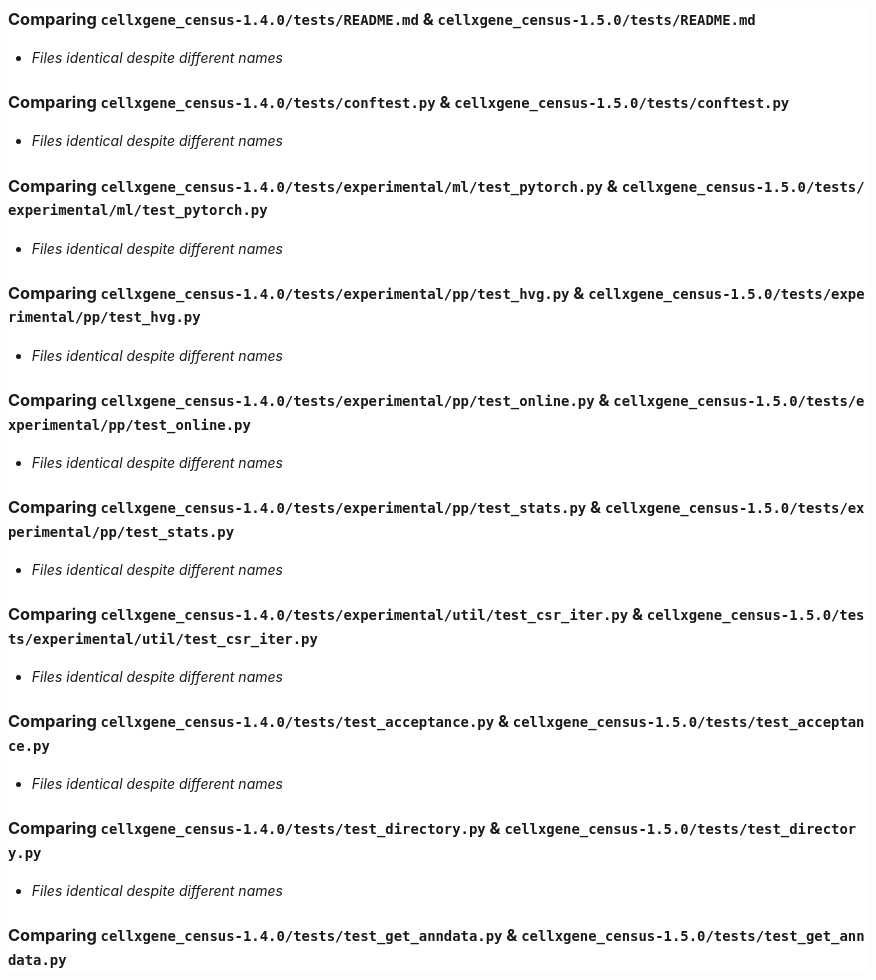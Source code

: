 ### Comparing `cellxgene_census-1.4.0/tests/README.md` & `cellxgene_census-1.5.0/tests/README.md`

 * *Files identical despite different names*

### Comparing `cellxgene_census-1.4.0/tests/conftest.py` & `cellxgene_census-1.5.0/tests/conftest.py`

 * *Files identical despite different names*

### Comparing `cellxgene_census-1.4.0/tests/experimental/ml/test_pytorch.py` & `cellxgene_census-1.5.0/tests/experimental/ml/test_pytorch.py`

 * *Files identical despite different names*

### Comparing `cellxgene_census-1.4.0/tests/experimental/pp/test_hvg.py` & `cellxgene_census-1.5.0/tests/experimental/pp/test_hvg.py`

 * *Files identical despite different names*

### Comparing `cellxgene_census-1.4.0/tests/experimental/pp/test_online.py` & `cellxgene_census-1.5.0/tests/experimental/pp/test_online.py`

 * *Files identical despite different names*

### Comparing `cellxgene_census-1.4.0/tests/experimental/pp/test_stats.py` & `cellxgene_census-1.5.0/tests/experimental/pp/test_stats.py`

 * *Files identical despite different names*

### Comparing `cellxgene_census-1.4.0/tests/experimental/util/test_csr_iter.py` & `cellxgene_census-1.5.0/tests/experimental/util/test_csr_iter.py`

 * *Files identical despite different names*

### Comparing `cellxgene_census-1.4.0/tests/test_acceptance.py` & `cellxgene_census-1.5.0/tests/test_acceptance.py`

 * *Files identical despite different names*

### Comparing `cellxgene_census-1.4.0/tests/test_directory.py` & `cellxgene_census-1.5.0/tests/test_directory.py`

 * *Files identical despite different names*

### Comparing `cellxgene_census-1.4.0/tests/test_get_anndata.py` & `cellxgene_census-1.5.0/tests/test_get_anndata.py`
